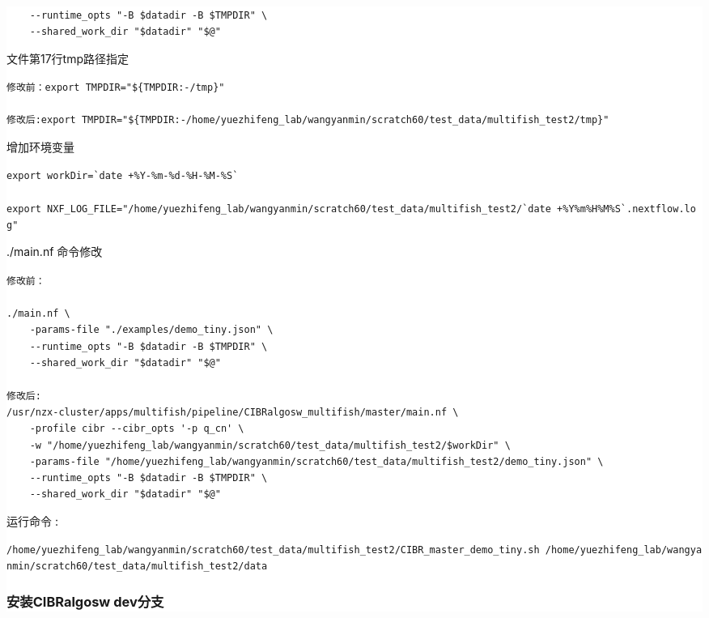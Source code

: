 ```
    --runtime_opts "-B $datadir -B $TMPDIR" \
    --shared_work_dir "$datadir" "$@"

```



文件第17行tmp路径指定

```
修改前：export TMPDIR="${TMPDIR:-/tmp}"

修改后:export TMPDIR="${TMPDIR:-/home/yuezhifeng_lab/wangyanmin/scratch60/test_data/multifish_test2/tmp}" 
```

增加环境变量

```
export workDir=`date +%Y-%m-%d-%H-%M-%S`

export NXF_LOG_FILE="/home/yuezhifeng_lab/wangyanmin/scratch60/test_data/multifish_test2/`date +%Y%m%H%M%S`.nextflow.log"
```

./main.nf 命令修改

```
修改前：

./main.nf \
    -params-file "./examples/demo_tiny.json" \
    --runtime_opts "-B $datadir -B $TMPDIR" \
    --shared_work_dir "$datadir" "$@"
    
修改后:
/usr/nzx-cluster/apps/multifish/pipeline/CIBRalgosw_multifish/master/main.nf \
    -profile cibr --cibr_opts '-p q_cn' \
    -w "/home/yuezhifeng_lab/wangyanmin/scratch60/test_data/multifish_test2/$workDir" \
    -params-file "/home/yuezhifeng_lab/wangyanmin/scratch60/test_data/multifish_test2/demo_tiny.json" \
    --runtime_opts "-B $datadir -B $TMPDIR" \
    --shared_work_dir "$datadir" "$@"
```

 



运行命令 :

```
/home/yuezhifeng_lab/wangyanmin/scratch60/test_data/multifish_test2/CIBR_master_demo_tiny.sh /home/yuezhifeng_lab/wangyanmin/scratch60/test_data/multifish_test2/data
```



### **安装CIBRalgosw  dev分支**
